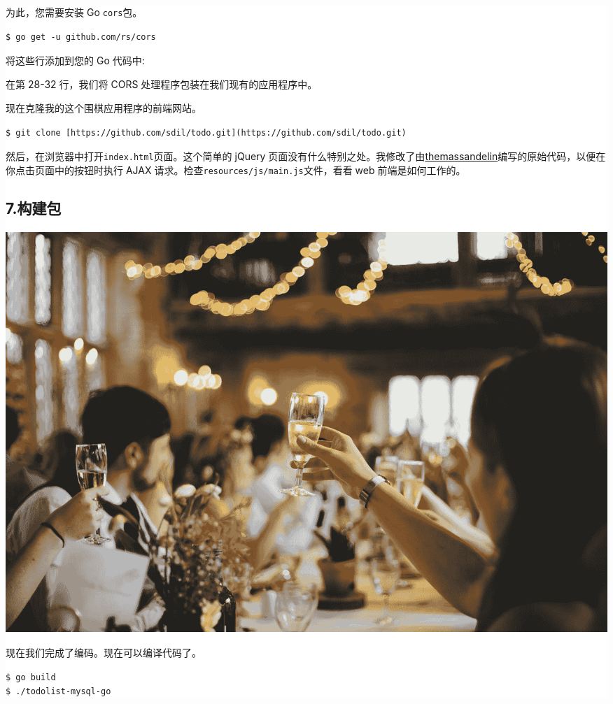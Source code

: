 为此，您需要安装 Go `cors`包。

```
$ go get -u github.com/rs/cors
```

将这些行添加到您的 Go 代码中:

在第 28-32 行，我们将 CORS 处理程序包装在我们现有的应用程序中。

现在克隆我的这个围棋应用程序的前端网站。

```
$ git clone [https://github.com/sdil/todo.git](https://github.com/sdil/todo.git)
```

然后，在浏览器中打开`index.html`页面。这个简单的 jQuery 页面没有什么特别之处。我修改了由[themassandelin](https://github.com/themaxsandelin/)编写的原始代码，以便在你点击页面中的按钮时执行 AJAX 请求。检查`resources/js/main.js`文件，看看 web 前端是如何工作的。

## 7.构建包

![](img/55927216c76347a3cf1a82e99151d3bd.png)

现在我们完成了编码。现在可以编译代码了。

```
$ go build
$ ./todolist-mysql-go
```
